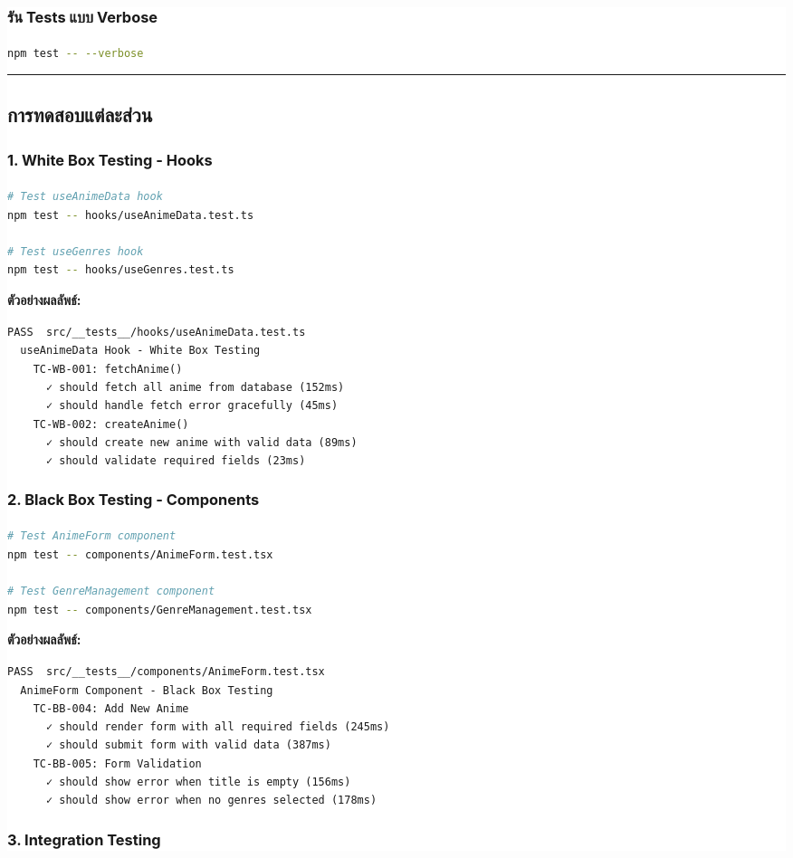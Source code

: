 ### รัน Tests แบบ Verbose
```bash
npm test -- --verbose
```

---

## การทดสอบแต่ละส่วน

### 1. White Box Testing - Hooks

```bash
# Test useAnimeData hook
npm test -- hooks/useAnimeData.test.ts

# Test useGenres hook
npm test -- hooks/useGenres.test.ts
```

**ตัวอย่างผลลัพธ์:**
```
PASS  src/__tests__/hooks/useAnimeData.test.ts
  useAnimeData Hook - White Box Testing
    TC-WB-001: fetchAnime()
      ✓ should fetch all anime from database (152ms)
      ✓ should handle fetch error gracefully (45ms)
    TC-WB-002: createAnime()
      ✓ should create new anime with valid data (89ms)
      ✓ should validate required fields (23ms)
```

### 2. Black Box Testing - Components

```bash
# Test AnimeForm component
npm test -- components/AnimeForm.test.tsx

# Test GenreManagement component
npm test -- components/GenreManagement.test.tsx
```

**ตัวอย่างผลลัพธ์:**
```
PASS  src/__tests__/components/AnimeForm.test.tsx
  AnimeForm Component - Black Box Testing
    TC-BB-004: Add New Anime
      ✓ should render form with all required fields (245ms)
      ✓ should submit form with valid data (387ms)
    TC-BB-005: Form Validation
      ✓ should show error when title is empty (156ms)
      ✓ should show error when no genres selected (178ms)
```

### 3. Integration Testing
